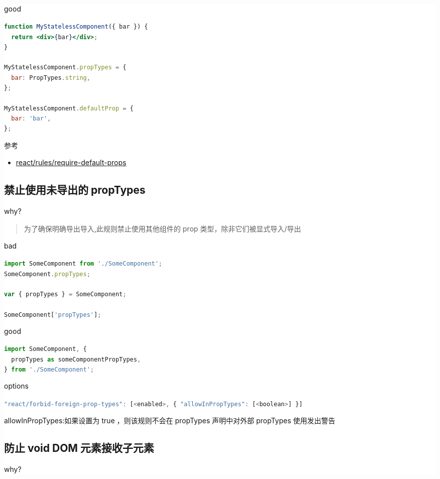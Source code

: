good

```jsx
function MyStatelessComponent({ bar }) {
  return <div>{bar}</div>;
}

MyStatelessComponent.propTypes = {
  bar: PropTypes.string,
};

MyStatelessComponent.defaultProp = {
  bar: 'bar',
};
```

参考

- [react/rules/require-default-props](https://github.com/jsx-eslint/eslint-plugin-react/blob/master/docs/rules/require-default-props.md)

## 禁止使用未导出的 propTypes

why?

> 为了确保明确导出导入,此规则禁止使用其他组件的 prop 类型，除非它们被显式导入/导出

bad

```js
import SomeComponent from './SomeComponent';
SomeComponent.propTypes;

var { propTypes } = SomeComponent;

SomeComponent['propTypes'];
```

good

```js
import SomeComponent, {
  propTypes as someComponentPropTypes,
} from './SomeComponent';
```

options

```js
"react/forbid-foreign-prop-types": [<enabled>, { "allowInPropTypes": [<boolean>] }]
```

allowInPropTypes:如果设置为 true ，则该规则不会在 propTypes 声明中对外部 propTypes 使用发出警告

## 防止 void DOM 元素接收子元素

why?
